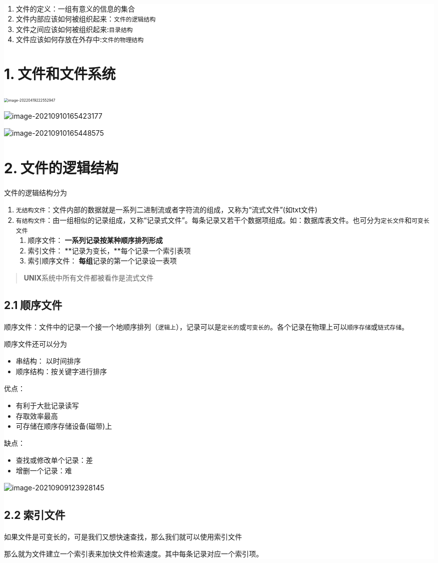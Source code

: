 1. 文件的定义：一组有意义的信息的集合
2. 文件内部应该如何被组织起来：`文件的逻辑结构`
3. 文件之间应该如何被组织起来:`目录结构`
4. 文件应该如何存放在外存中:`文件的物理结构`

# 1. 文件和文件系统

<img src="http://aikaid-img.oss-cn-shanghai.aliyuncs.com/img/image-20220419222552947.png" alt="image-20220419222552947" style="zoom:50%;" />

![image-20210910165423177](http://aikaid-img.oss-cn-shanghai.aliyuncs.com/img/image-20210910165423177.png)

![image-20210910165448575](https://gitee.com/aik-aid/picture/raw/master/image-20210910165448575.png)

# 2. 文件的逻辑结构

文件的逻辑结构分为

1. `无结构文件`：文件内部的数据就是一系列二进制流或者字符流的组成，又称为“流式文件”(如txt文件)
2. `有结构文件`：由一组相似的记录组成，又称“记录式文件”。每条记录又若干个数据项组成。如：数据库表文件。也可分为`定长文件`和`可变长文件`
   1. 顺序文件： **一系列记录按某种顺序排列形成**
   2. 索引文件： **记录为变长，**每个记录一个索引表项
   3. 索引顺序文件： **每组**记录的第一个记录设一表项

> **UNIX**系统中所有文件都被看作是流式文件

## 2.1 顺序文件

顺序文件：文件中的记录一个接一个地顺序排列（`逻辑上`），记录可以是`定长的`或`可变长的`。各个记录在物理上可以`顺序存储`或`链式存储`。

顺序文件还可以分为

- 串结构： 以时间排序
- 顺序结构：按关键字进行排序

优点：

- 有利于大批记录读写
- 存取效率最高
- 可存储在顺序存储设备(磁带)上

缺点：

- 查找或修改单个记录：差
- 增删一个记录：难

![image-20210909123928145](https://gitee.com/aik-aid/picture/raw/master/image-20210909123928145.png)

## 2.2 索引文件

如果文件是可变长的，可是我们又想快速查找，那么我们就可以使用索引文件

那么就为文件建立一个索引表来加快文件检索速度。其中每条记录对应一个索引项。
